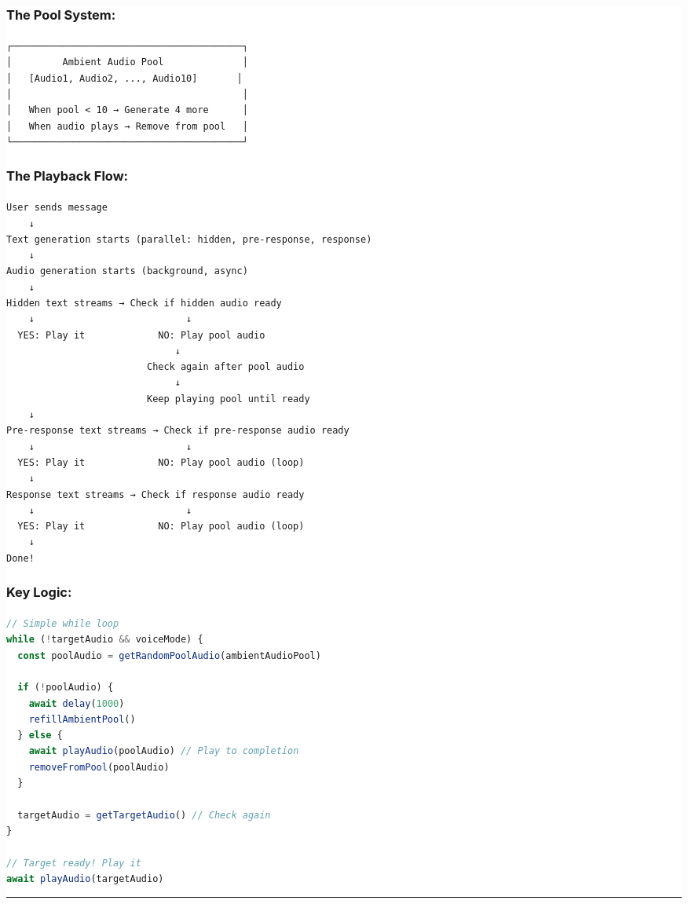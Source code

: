 ### **The Pool System:**

```
┌─────────────────────────────────────────┐
│         Ambient Audio Pool              │
│   [Audio1, Audio2, ..., Audio10]       │
│                                         │
│   When pool < 10 → Generate 4 more      │
│   When audio plays → Remove from pool   │
└─────────────────────────────────────────┘
```

### **The Playback Flow:**

```
User sends message
    ↓
Text generation starts (parallel: hidden, pre-response, response)
    ↓
Audio generation starts (background, async)
    ↓
Hidden text streams → Check if hidden audio ready
    ↓                           ↓
  YES: Play it             NO: Play pool audio
                              ↓
                         Check again after pool audio
                              ↓
                         Keep playing pool until ready
    ↓
Pre-response text streams → Check if pre-response audio ready
    ↓                           ↓
  YES: Play it             NO: Play pool audio (loop)
    ↓
Response text streams → Check if response audio ready
    ↓                           ↓
  YES: Play it             NO: Play pool audio (loop)
    ↓
Done!
```

### **Key Logic:**

```typescript
// Simple while loop
while (!targetAudio && voiceMode) {
  const poolAudio = getRandomPoolAudio(ambientAudioPool)
  
  if (!poolAudio) {
    await delay(1000)
    refillAmbientPool()
  } else {
    await playAudio(poolAudio) // Play to completion
    removeFromPool(poolAudio)
  }
  
  targetAudio = getTargetAudio() // Check again
}

// Target ready! Play it
await playAudio(targetAudio)
```

---